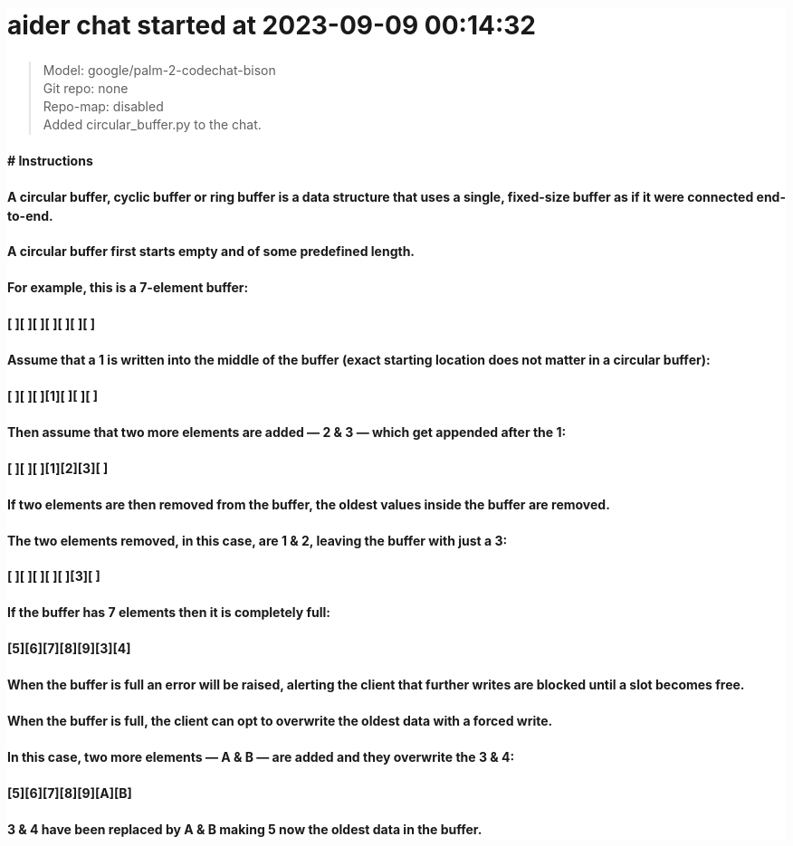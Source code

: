 
# aider chat started at 2023-09-09 00:14:32

> Model: google/palm-2-codechat-bison  
> Git repo: none  
> Repo-map: disabled  
> Added circular_buffer.py to the chat.  

#### # Instructions  
####   
#### A circular buffer, cyclic buffer or ring buffer is a data structure that uses a single, fixed-size buffer as if it were connected end-to-end.  
####   
#### A circular buffer first starts empty and of some predefined length.  
#### For example, this is a 7-element buffer:  
####   
####     [ ][ ][ ][ ][ ][ ][ ]  
####   
#### Assume that a 1 is written into the middle of the buffer (exact starting location does not matter in a circular buffer):  
####   
####     [ ][ ][ ][1][ ][ ][ ]  
####   
#### Then assume that two more elements are added — 2 & 3 — which get appended after the 1:  
####   
####     [ ][ ][ ][1][2][3][ ]  
####   
#### If two elements are then removed from the buffer, the oldest values inside the buffer are removed.  
#### The two elements removed, in this case, are 1 & 2, leaving the buffer with just a 3:  
####   
####     [ ][ ][ ][ ][ ][3][ ]  
####   
#### If the buffer has 7 elements then it is completely full:  
####   
####     [5][6][7][8][9][3][4]  
####   
#### When the buffer is full an error will be raised, alerting the client that further writes are blocked until a slot becomes free.  
####   
#### When the buffer is full, the client can opt to overwrite the oldest data with a forced write.  
#### In this case, two more elements — A & B — are added and they overwrite the 3 & 4:  
####   
####     [5][6][7][8][9][A][B]  
####   
#### 3 & 4 have been replaced by A & B making 5 now the oldest data in the buffer.  